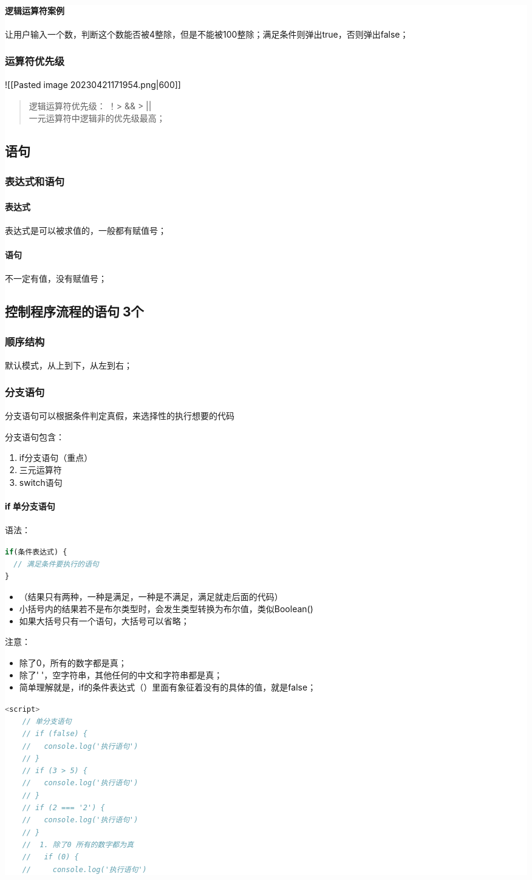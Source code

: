 #### 逻辑运算符案例
让用户输入一个数，判断这个数能否被4整除，但是不能被100整除；满足条件则弹出true，否则弹出false；


### 运算符优先级
![[Pasted image 20230421171954.png|600]]

> 逻辑运算符优先级： ！> && >  ||  
> 一元运算符中逻辑非的优先级最高；



## 语句

### 表达式和语句
#### 表达式
表达式是可以被求值的，一般都有赋值号；
#### 语句
不一定有值，没有赋值号；


## 控制程序流程的语句 3个
###  顺序结构
默认模式，从上到下，从左到右；
### 分支语句
分支语句可以根据条件判定真假，来选择性的执行想要的代码

分支语句包含：
1. if分支语句（重点）
2. 三元运算符
3. switch语句

#### if 单分支语句
语法：
~~~javascript
if(条件表达式) {
  // 满足条件要执行的语句
}
~~~
- （结果只有两种，一种是满足，一种是不满足，满足就走后面的代码）
- 小括号内的结果若不是布尔类型时，会发生类型转换为布尔值，类似Boolean()
- 如果大括号只有一个语句，大括号可以省略；

注意：
- 除了0，所有的数字都是真；
- 除了' '，空字符串，其他任何的中文和字符串都是真；
- 简单理解就是，if的条件表达式（）里面有象征着没有的具体的值，就是false；

~~~javascript
<script>
    // 单分支语句
    // if (false) {
    //   console.log('执行语句')
    // }
    // if (3 > 5) {
    //   console.log('执行语句')
    // }
    // if (2 === '2') {
    //   console.log('执行语句')
    // }
    //  1. 除了0 所有的数字都为真
    //   if (0) {
    //     console.log('执行语句')
~~~